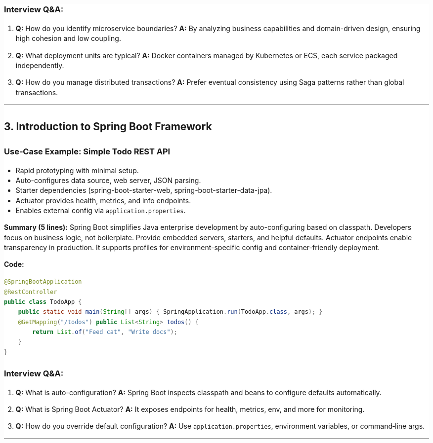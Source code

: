 ### Interview Q\&A:

1. **Q:** How do you identify microservice boundaries?
   **A:** By analyzing business capabilities and domain-driven design, ensuring high cohesion and low coupling.

2. **Q:** What deployment units are typical?
   **A:** Docker containers managed by Kubernetes or ECS, each service packaged independently.

3. **Q:** How do you manage distributed transactions?
   **A:** Prefer eventual consistency using Saga patterns rather than global transactions.

---

## 3. Introduction to Spring Boot Framework

### Use‑Case Example: Simple Todo REST API

* Rapid prototyping with minimal setup.
* Auto-configures data source, web server, JSON parsing.
* Starter dependencies (spring-boot-starter-web, spring-boot-starter-data-jpa).
* Actuator provides health, metrics, and info endpoints.
* Enables external config via `application.properties`.

**Summary (5 lines):**
Spring Boot simplifies Java enterprise development by auto-configuring based on classpath. Developers focus on business logic, not boilerplate. Provide embedded servers, starters, and helpful defaults. Actuator endpoints enable transparency in production. It supports profiles for environment-specific config and container-friendly deployment.

**Code:**

```java
@SpringBootApplication
@RestController
public class TodoApp {
    public static void main(String[] args) { SpringApplication.run(TodoApp.class, args); }
    @GetMapping("/todos") public List<String> todos() {
        return List.of("Feed cat", "Write docs");
    }
}
```

### Interview Q\&A:

1. **Q:** What is auto-configuration?
   **A:** Spring Boot inspects classpath and beans to configure defaults automatically.

2. **Q:** What is Spring Boot Actuator?
   **A:** It exposes endpoints for health, metrics, env, and more for monitoring.

3. **Q:** How do you override default configuration?
   **A:** Use `application.properties`, environment variables, or command‑line args.

---
